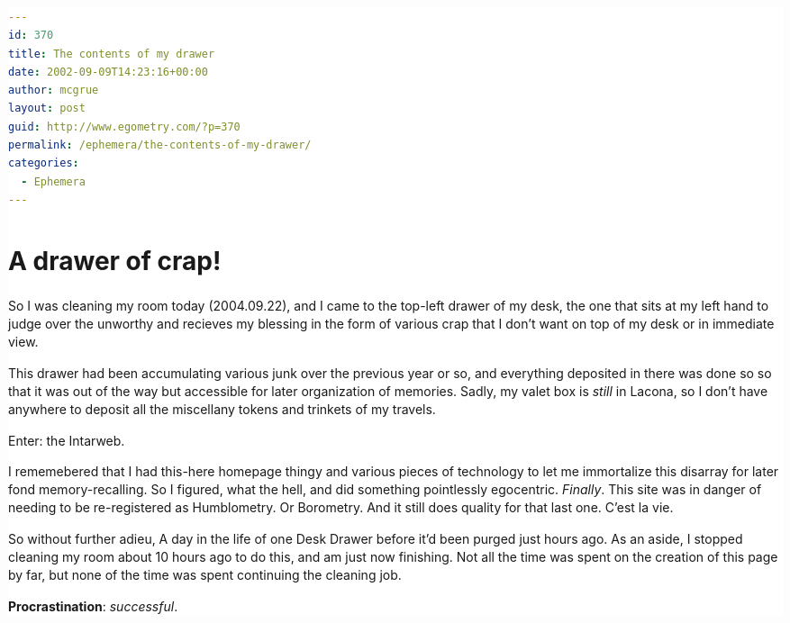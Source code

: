 ```yaml
---
id: 370
title: The contents of my drawer
date: 2002-09-09T14:23:16+00:00
author: mcgrue
layout: post
guid: http://www.egometry.com/?p=370
permalink: /ephemera/the-contents-of-my-drawer/
categories:
  - Ephemera
---
```

# A drawer of crap!

So I was cleaning my room today (2004.09.22), and I came to the top-left drawer of my desk, the one that sits at my left hand to judge over the unworthy and recieves my blessing in the form of various crap that I don&#8217;t want on top of my desk or in immediate view.

This drawer had been accumulating various junk over the previous year or so, and everything deposited in there was done so so that it was out of the way but accessible for later organization of memories. Sadly, my valet box is _still_ in Lacona, so I don&#8217;t have anywhere to deposit all the miscellany tokens and trinkets of my travels.

Enter: the Intarweb.

I rememebered that I had this-here homepage thingy and various pieces of technology to let me immortalize this disarray for later fond memory-recalling. So I figured, what the hell, and did something pointlessly egocentric. _Finally_. This site was in danger of needing to be re-registered as Humblometry. Or Borometry. And it still does quality for that last one. C&#8217;est la vie.

So without further adieu, A day in the life of one Desk Drawer before it&#8217;d been purged just hours ago. As an aside, I stopped cleaning my room about 10 hours ago to do this, and am just now finishing. Not all the time was spent on the creation of this page by far, but none of the time was spent continuing the cleaning job.

**Procrastination**: _successful_.

<a name="drawer"></p> <div align=center style="position: relative; zindex:5000; left: -100px"> 

<p>